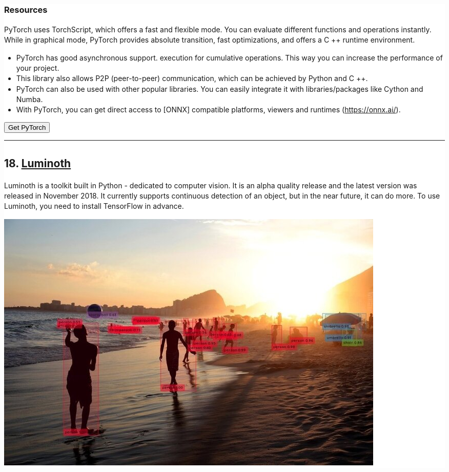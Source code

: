 ### Resources

PyTorch uses TorchScript, which offers a fast and flexible mode. You can evaluate different functions and operations instantly.
While in graphical mode, PyTorch provides absolute transition, fast optimizations, and offers a C ++ runtime environment.
+ PyTorch has good asynchronous support. execution for cumulative operations. This way you can increase the performance of your project.
+ This library also allows P2P (peer-to-peer) communication, which can be achieved by Python and C ++.
+ PyTorch can also be used with other popular libraries. You can easily integrate it with libraries/packages like Cython and Numba.
+ With PyTorch, you can get direct access to [ONNX] compatible platforms, viewers and runtimes (https://onnx.ai/).

<a href="https://github.com/pytorch/pytorch">
    <button type="button" class="btn btn-primary btn-xs"> Get PyTorch </button>
</a>

---

## 18. [Luminoth](https://pypi.org/project/luminoth/)


<script async src="//pagead2.googlesyndication.com/pagead/js/adsbygoogle.js"></script>
<ins class="adsbygoogle"
style="display:block; text-align:center;"
data-ad-layout="in-article"
data-ad-format="fluid"
data-ad-client="ca-pub-2838251107855362"
data-ad-slot="8549252987"></ins>
<script>
(adsbygoogle = window.adsbygoogle || []).push({});
</script>

Luminoth is a toolkit built in Python - dedicated to computer vision. It is an alpha quality release and the latest version was released in November 2018. It currently supports continuous detection of an object, but in the near future, it can do more. To use Luminoth, you need to install TensorFlow in advance.

![Luminoth](/assets/img/python/luminoth.jpg)